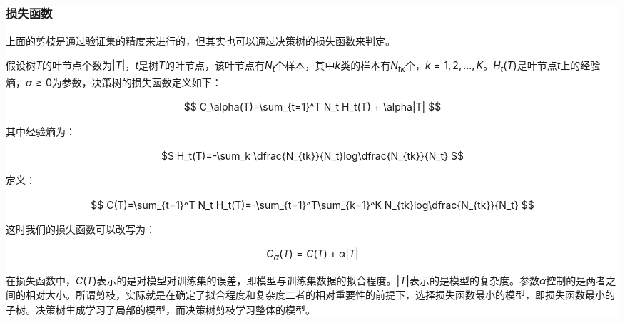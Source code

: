 ### 损失函数

上面的剪枝是通过验证集的精度来进行的，但其实也可以通过决策树的损失函数来判定。

假设树$T$的叶节点个数为$|T|$，$t$是树$T$的叶节点，该叶节点有$N_t$个样本，其中$k$类的样本有$N_{tk}$个，$k=1,2,...,K$。$H_t(T)$是叶节点$t$上的经验熵，$\alpha\ge0$为参数，决策树的损失函数定义如下：

$$
C_\alpha(T)=\sum_{t=1}^T N_t H_t(T) + \alpha|T|
$$

其中经验熵为：

$$
H_t(T)=-\sum_k \dfrac{N_{tk}}{N_t}log\dfrac{N_{tk}}{N_t}
$$

定义：

$$
C(T)=\sum_{t=1}^T N_t H_t(T)=-\sum_{t=1}^T\sum_{k=1}^K N_{tk}log\dfrac{N_{tk}}{N_t}
$$

这时我们的损失函数可以改写为：

$$
C_\alpha(T)=C(T) + \alpha|T| 
$$

在损失函数中，$C(T)$表示的是对模型对训练集的误差，即模型与训练集数据的拟合程度。$|T|$表示的是模型的复杂度。参数$\alpha$控制的是两者之间的相对大小。所谓剪枝，实际就是在确定了拟合程度和复杂度二者的相对重要性的前提下，选择损失函数最小的模型，即损失函数最小的子树。决策树生成学习了局部的模型，而决策树剪枝学习整体的模型。
